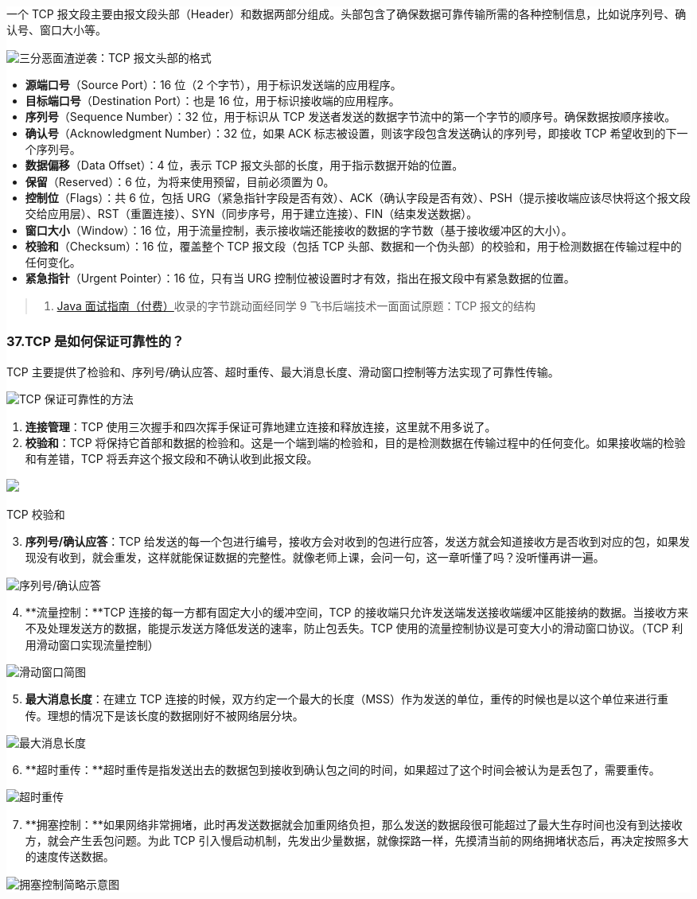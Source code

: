 一个 TCP 报文段主要由报文段头部（Header）和数据两部分组成。头部包含了确保数据可靠传输所需的各种控制信息，比如说序列号、确认号、窗口大小等。

![三分恶面渣逆袭：TCP 报文头部的格式](https://cdn.tobebetterjavaer.com/tobebetterjavaer/images/nice-article/weixin-mianznxjsjwllsewswztwxxssc-f74d2a4f-b91e-4d8c-9fe7-6b670d818aed.jpg)

- **源端口号**（Source Port）：16 位（2 个字节），用于标识发送端的应用程序。
- **目标端口号**（Destination Port）：也是 16 位，用于标识接收端的应用程序。
- **序列号**（Sequence Number）：32 位，用于标识从 TCP 发送者发送的数据字节流中的第一个字节的顺序号。确保数据按顺序接收。
- **确认号**（Acknowledgment Number）：32 位，如果 ACK 标志被设置，则该字段包含发送确认的序列号，即接收 TCP 希望收到的下一个序列号。
- **数据偏移**（Data Offset）：4 位，表示 TCP 报文头部的长度，用于指示数据开始的位置。
- **保留**（Reserved）：6 位，为将来使用预留，目前必须置为 0。
- **控制位**（Flags）：共 6 位，包括 URG（紧急指针字段是否有效）、ACK（确认字段是否有效）、PSH（提示接收端应该尽快将这个报文段交给应用层）、RST（重置连接）、SYN（同步序号，用于建立连接）、FIN（结束发送数据）。
- **窗口大小**（Window）：16 位，用于流量控制，表示接收端还能接收的数据的字节数（基于接收缓冲区的大小）。
- **校验和**（Checksum）：16 位，覆盖整个 TCP 报文段（包括 TCP 头部、数据和一个伪头部）的校验和，用于检测数据在传输过程中的任何变化。
- **紧急指针**（Urgent Pointer）：16 位，只有当 URG 控制位被设置时才有效，指出在报文段中有紧急数据的位置。

> 1. [Java 面试指南（付费）](https://javabetter.cn/zhishixingqiu/mianshi.html)收录的字节跳动面经同学 9 飞书后端技术一面面试原题：TCP 报文的结构

### 37.TCP 是如何保证可靠性的？

TCP 主要提供了检验和、序列号/确认应答、超时重传、最大消息长度、滑动窗口控制等方法实现了可靠性传输。

![TCP 保证可靠性的方法](https://cdn.tobebetterjavaer.com/tobebetterjavaer/images/nice-article/weixin-mianznxjsjwllsewswztwxxssc-b4c90727-7005-4404-953a-68ac50e76ac2.jpg)

1.  **连接管理**：TCP 使用三次握手和四次挥手保证可靠地建立连接和释放连接，这里就不用多说了。
2.  **校验和**：TCP 将保持它首部和数据的检验和。这是一个端到端的检验和，目的是检测数据在传输过程中的任何变化。如果接收端的检验和有差错，TCP 将丢弃这个报文段和不确认收到此报文段。

![](https://cdn.tobebetterjavaer.com/tobebetterjavaer/images/nice-article/weixin-mianznxjsjwllsewswztwxxssc-d875c766-0c96-4733-8ca6-181d31c0f83d.jpg)

TCP 校验和

3.  **序列号/确认应答**：TCP 给发送的每一个包进行编号，接收方会对收到的包进行应答，发送方就会知道接收方是否收到对应的包，如果发现没有收到，就会重发，这样就能保证数据的完整性。就像老师上课，会问一句，这一章听懂了吗？没听懂再讲一遍。

![序列号/确认应答](https://cdn.tobebetterjavaer.com/tobebetterjavaer/images/nice-article/weixin-mianznxjsjwllsewswztwxxssc-cbf040f5-ccc5-437d-98c4-711701e47113.jpg)

4.  \*\*流量控制：\*\*TCP 连接的每一方都有固定大小的缓冲空间，TCP 的接收端只允许发送端发送接收端缓冲区能接纳的数据。当接收方来不及处理发送方的数据，能提示发送方降低发送的速率，防止包丢失。TCP 使用的流量控制协议是可变大小的滑动窗口协议。（TCP 利用滑动窗口实现流量控制）

![滑动窗口简图](https://cdn.tobebetterjavaer.com/tobebetterjavaer/images/nice-article/weixin-mianznxjsjwllsewswztwxxssc-52b64e86-1562-484c-aaf4-aa5a98c177ef.jpg)

5.  **最大消息长度**：在建立 TCP 连接的时候，双方约定一个最大的长度（MSS）作为发送的单位，重传的时候也是以这个单位来进行重传。理想的情况下是该长度的数据刚好不被网络层分块。

![最大消息长度](https://cdn.tobebetterjavaer.com/tobebetterjavaer/images/nice-article/weixin-mianznxjsjwllsewswztwxxssc-6e8beed6-0723-4933-bb0d-9618c510c46d.jpg)

6.  \*\*超时重传：\*\*超时重传是指发送出去的数据包到接收到确认包之间的时间，如果超过了这个时间会被认为是丢包了，需要重传。

![超时重传](https://cdn.tobebetterjavaer.com/tobebetterjavaer/images/nice-article/weixin-mianznxjsjwllsewswztwxxssc-0720e03f-44cd-48e7-8ac1-67629f643d96.jpg)

7.  \*\*拥塞控制：\*\*如果网络非常拥堵，此时再发送数据就会加重网络负担，那么发送的数据段很可能超过了最大生存时间也没有到达接收方，就会产生丢包问题。为此 TCP 引入慢启动机制，先发出少量数据，就像探路一样，先摸清当前的网络拥堵状态后，再决定按照多大的速度传送数据。

![拥塞控制简略示意图](https://cdn.tobebetterjavaer.com/tobebetterjavaer/images/nice-article/weixin-mianznxjsjwllsewswztwxxssc-fa3390bb-4e71-444a-9a56-8a08b81e3070.jpg)
